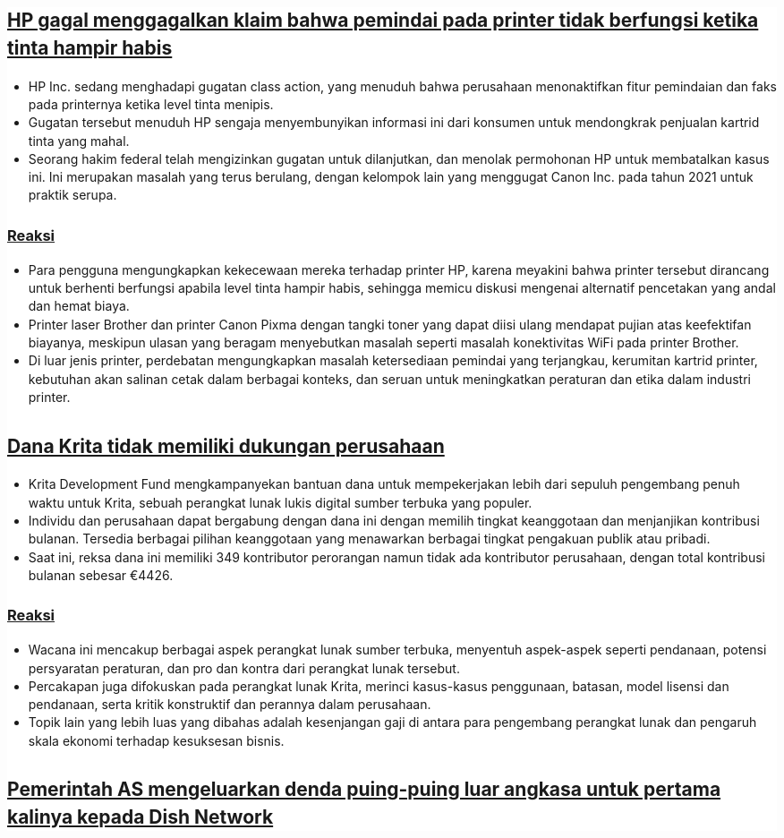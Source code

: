 ## [HP gagal menggagalkan klaim bahwa pemindai pada printer tidak berfungsi ketika tinta hampir habis](https://abcnews.go.com/Technology/wireStory/hp-fails-derail-claims-bricks-scanners-multifunction-printers-102286365)

- HP Inc. sedang menghadapi gugatan class action, yang menuduh bahwa perusahaan menonaktifkan fitur pemindaian dan faks pada printernya ketika level tinta menipis.
- Gugatan tersebut menuduh HP sengaja menyembunyikan informasi ini dari konsumen untuk mendongkrak penjualan kartrid tinta yang mahal.
- Seorang hakim federal telah mengizinkan gugatan untuk dilanjutkan, dan menolak permohonan HP untuk membatalkan kasus ini. Ini merupakan masalah yang terus berulang, dengan kelompok lain yang menggugat Canon Inc. pada tahun 2021 untuk praktik serupa.

### [Reaksi](https://news.ycombinator.com/item?id=37781862)

- Para pengguna mengungkapkan kekecewaan mereka terhadap printer HP, karena meyakini bahwa printer tersebut dirancang untuk berhenti berfungsi apabila level tinta hampir habis, sehingga memicu diskusi mengenai alternatif pencetakan yang andal dan hemat biaya.
- Printer laser Brother dan printer Canon Pixma dengan tangki toner yang dapat diisi ulang mendapat pujian atas keefektifan biayanya, meskipun ulasan yang beragam menyebutkan masalah seperti masalah konektivitas WiFi pada printer Brother.
- Di luar jenis printer, perdebatan mengungkapkan masalah ketersediaan pemindai yang terjangkau, kerumitan kartrid printer, kebutuhan akan salinan cetak dalam berbagai konteks, dan seruan untuk meningkatkan peraturan dan etika dalam industri printer.

## [Dana Krita tidak memiliki dukungan perusahaan](https://fund.krita.org/)

- Krita Development Fund mengkampanyekan bantuan dana untuk mempekerjakan lebih dari sepuluh pengembang penuh waktu untuk Krita, sebuah perangkat lunak lukis digital sumber terbuka yang populer.
- Individu dan perusahaan dapat bergabung dengan dana ini dengan memilih tingkat keanggotaan dan menjanjikan kontribusi bulanan. Tersedia berbagai pilihan keanggotaan yang menawarkan berbagai tingkat pengakuan publik atau pribadi.
- Saat ini, reksa dana ini memiliki 349 kontributor perorangan namun tidak ada kontributor perusahaan, dengan total kontribusi bulanan sebesar €4426.

### [Reaksi](https://news.ycombinator.com/item?id=37777301)

- Wacana ini mencakup berbagai aspek perangkat lunak sumber terbuka, menyentuh aspek-aspek seperti pendanaan, potensi persyaratan peraturan, dan pro dan kontra dari perangkat lunak tersebut.
- Percakapan juga difokuskan pada perangkat lunak Krita, merinci kasus-kasus penggunaan, batasan, model lisensi dan pendanaan, serta kritik konstruktif dan perannya dalam perusahaan.
- Topik lain yang lebih luas yang dibahas adalah kesenjangan gaji di antara para pengembang perangkat lunak dan pengaruh skala ekonomi terhadap kesuksesan bisnis.

## [Pemerintah AS mengeluarkan denda puing-puing luar angkasa untuk pertama kalinya kepada Dish Network](https://www.theguardian.com/science/2023/oct/02/fcc-space-debris-fine-dish-network-satellite)

